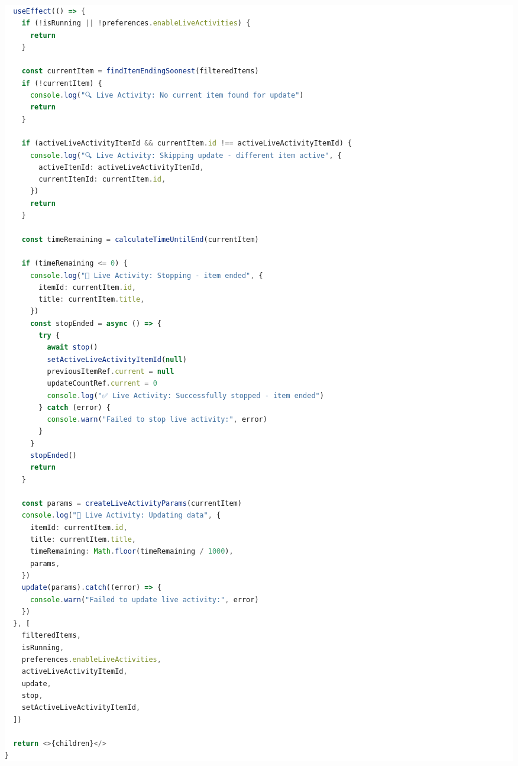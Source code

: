 ```typescript
  useEffect(() => {
    if (!isRunning || !preferences.enableLiveActivities) {
      return
    }

    const currentItem = findItemEndingSoonest(filteredItems)
    if (!currentItem) {
      console.log("🔍 Live Activity: No current item found for update")
      return
    }

    if (activeLiveActivityItemId && currentItem.id !== activeLiveActivityItemId) {
      console.log("🔍 Live Activity: Skipping update - different item active", {
        activeItemId: activeLiveActivityItemId,
        currentItemId: currentItem.id,
      })
      return
    }

    const timeRemaining = calculateTimeUntilEnd(currentItem)

    if (timeRemaining <= 0) {
      console.log("🔴 Live Activity: Stopping - item ended", {
        itemId: currentItem.id,
        title: currentItem.title,
      })
      const stopEnded = async () => {
        try {
          await stop()
          setActiveLiveActivityItemId(null)
          previousItemRef.current = null
          updateCountRef.current = 0
          console.log("✅ Live Activity: Successfully stopped - item ended")
        } catch (error) {
          console.warn("Failed to stop live activity:", error)
        }
      }
      stopEnded()
      return
    }

    const params = createLiveActivityParams(currentItem)
    console.log("🔄 Live Activity: Updating data", {
      itemId: currentItem.id,
      title: currentItem.title,
      timeRemaining: Math.floor(timeRemaining / 1000),
      params,
    })
    update(params).catch((error) => {
      console.warn("Failed to update live activity:", error)
    })
  }, [
    filteredItems,
    isRunning,
    preferences.enableLiveActivities,
    activeLiveActivityItemId,
    update,
    stop,
    setActiveLiveActivityItemId,
  ])

  return <>{children}</>
}
```